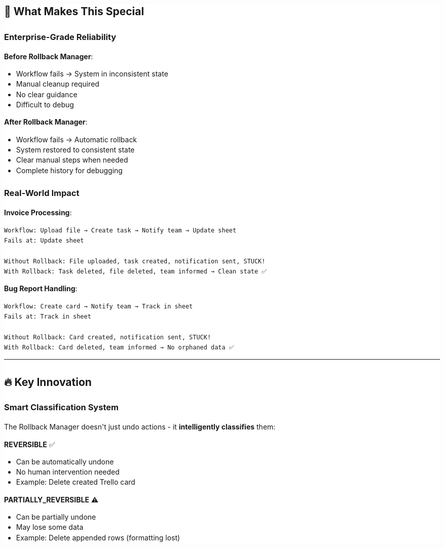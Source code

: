 
## 🎯 What Makes This Special

### Enterprise-Grade Reliability

**Before Rollback Manager**:
- Workflow fails → System in inconsistent state
- Manual cleanup required
- No clear guidance
- Difficult to debug

**After Rollback Manager**:
- Workflow fails → Automatic rollback
- System restored to consistent state
- Clear manual steps when needed
- Complete history for debugging

### Real-World Impact

**Invoice Processing**:
```
Workflow: Upload file → Create task → Notify team → Update sheet
Fails at: Update sheet

Without Rollback: File uploaded, task created, notification sent, STUCK!
With Rollback: Task deleted, file deleted, team informed → Clean state ✅
```

**Bug Report Handling**:
```
Workflow: Create card → Notify team → Track in sheet
Fails at: Track in sheet

Without Rollback: Card created, notification sent, STUCK!
With Rollback: Card deleted, team informed → No orphaned data ✅
```

---

## 🔥 Key Innovation

### Smart Classification System

The Rollback Manager doesn't just undo actions - it **intelligently classifies** them:

**REVERSIBLE** ✅
- Can be automatically undone
- No human intervention needed
- Example: Delete created Trello card

**PARTIALLY_REVERSIBLE** ⚠️
- Can be partially undone
- May lose some data
- Example: Delete appended rows (formatting lost)

